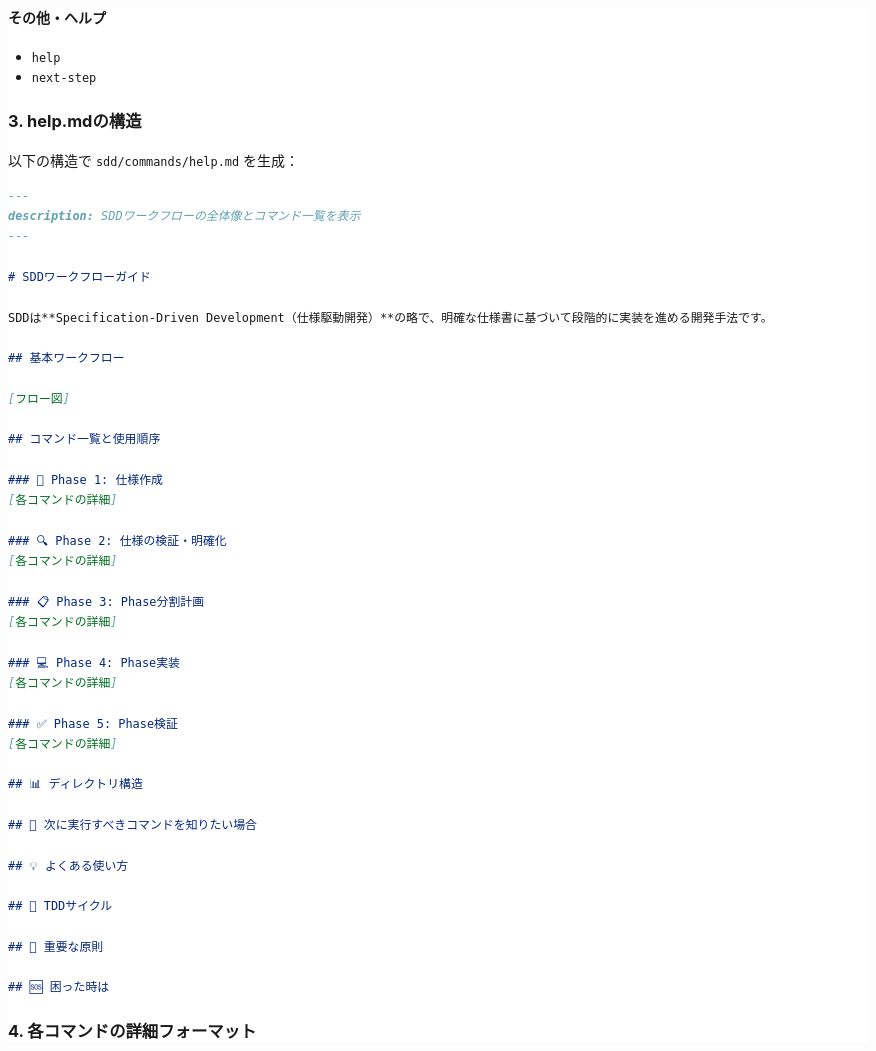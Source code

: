 #### その他・ヘルプ
- `help`
- `next-step`

### 3. help.mdの構造

以下の構造で `sdd/commands/help.md` を生成：

```markdown
---
description: SDDワークフローの全体像とコマンド一覧を表示
---

# SDDワークフローガイド

SDDは**Specification-Driven Development（仕様駆動開発）**の略で、明確な仕様書に基づいて段階的に実装を進める開発手法です。

## 基本ワークフロー

[フロー図]

## コマンド一覧と使用順序

### 📝 Phase 1: 仕様作成
[各コマンドの詳細]

### 🔍 Phase 2: 仕様の検証・明確化
[各コマンドの詳細]

### 📋 Phase 3: Phase分割計画
[各コマンドの詳細]

### 💻 Phase 4: Phase実装
[各コマンドの詳細]

### ✅ Phase 5: Phase検証
[各コマンドの詳細]

## 📊 ディレクトリ構造

## 🎯 次に実行すべきコマンドを知りたい場合

## 💡 よくある使い方

## 🔄 TDDサイクル

## 📌 重要な原則

## 🆘 困った時は
```

### 4. 各コマンドの詳細フォーマット
